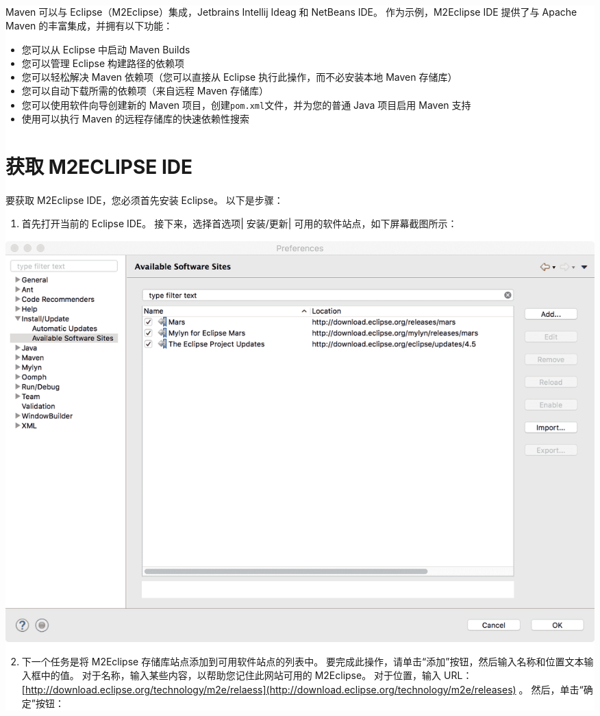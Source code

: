 Maven 可以与 Eclipse（M2Eclipse）集成，Jetbrains Intellij Ideag 和 NetBeans IDE。 作为示例，M2Eclipse IDE 提供了与 Apache Maven 的丰富集成，并拥有以下功能：

*   您可以从 Eclipse 中启动 Maven Builds
*   您可以管理 Eclipse 构建路径的依赖项
*   您可以轻松解决 Maven 依赖项（您可以直接从 Eclipse 执行此操作，而不必安装本地 Maven 存储库）
*   您可以自动下载所需的依赖项（来自远程 Maven 存储库）
*   您可以使用软件向导创建新的 Maven 项目，创建`pom.xml`文件，并为您的普通 Java 项目启用 Maven 支持
*   使用可以执行 Maven 的远程存储库的快速依赖性搜索

# 获取 M2ECLIPSE IDE

要获取 M2Eclipse IDE，您必须首先安装 Eclipse。 以下是步骤：

1.  首先打开当前的 Eclipse IDE。 接下来，选择首选项| 安装/更新| 可用的软件站点，如下屏幕截图所示：

![](img/75648bd7-cdc5-444c-97e3-7b4c981aaf2a.png)

2.  下一个任务是将 M2Eclipse 存储库站点添加到可用软件站点的列表中。 要完成此操作，请单击“添加”按钮，然后输入名称和位置文本输入框中的值。 对于名称，输入某些内容，以帮助您记住此网站可用的 M2Eclipse。 对于位置，输入 URL： [http://download.eclipse.org/technology/m2e/relaess](http://download.eclipse.org/technology/m2e/releases) 。 然后，单击“确定”按钮：
